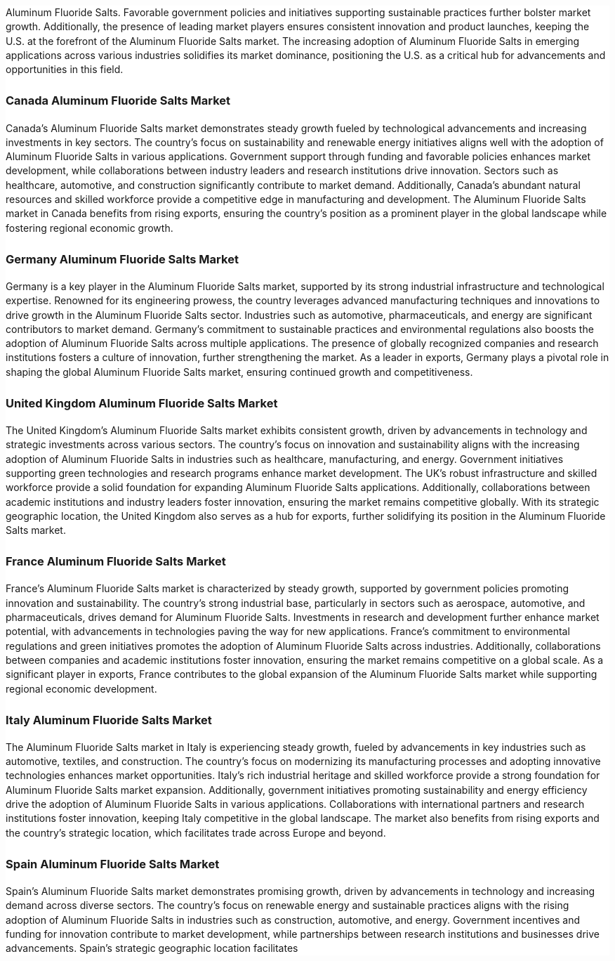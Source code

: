 Aluminum Fluoride Salts. Favorable government policies and initiatives supporting sustainable practices further bolster market growth. Additionally, the presence of leading market players ensures consistent innovation and product launches, keeping the U.S. at the forefront of the Aluminum Fluoride Salts market. The increasing adoption of Aluminum Fluoride Salts in emerging applications across various industries solidifies its market dominance, positioning the U.S. as a critical hub for advancements and opportunities in this field.</p><h3>Canada Aluminum Fluoride Salts Market</h3><p>Canada&rsquo;s Aluminum Fluoride Salts market demonstrates steady growth fueled by technological advancements and increasing investments in key sectors. The country&rsquo;s focus on sustainability and renewable energy initiatives aligns well with the adoption of Aluminum Fluoride Salts in various applications. Government support through funding and favorable policies enhances market development, while collaborations between industry leaders and research institutions drive innovation. Sectors such as healthcare, automotive, and construction significantly contribute to market demand. Additionally, Canada&rsquo;s abundant natural resources and skilled workforce provide a competitive edge in manufacturing and development. The Aluminum Fluoride Salts market in Canada benefits from rising exports, ensuring the country&rsquo;s position as a prominent player in the global landscape while fostering regional economic growth.</p><h3>Germany Aluminum Fluoride Salts Market</h3><p>Germany is a key player in the Aluminum Fluoride Salts market, supported by its strong industrial infrastructure and technological expertise. Renowned for its engineering prowess, the country leverages advanced manufacturing techniques and innovations to drive growth in the Aluminum Fluoride Salts sector. Industries such as automotive, pharmaceuticals, and energy are significant contributors to market demand. Germany&rsquo;s commitment to sustainable practices and environmental regulations also boosts the adoption of Aluminum Fluoride Salts across multiple applications. The presence of globally recognized companies and research institutions fosters a culture of innovation, further strengthening the market. As a leader in exports, Germany plays a pivotal role in shaping the global Aluminum Fluoride Salts market, ensuring continued growth and competitiveness.</p><h3>United Kingdom Aluminum Fluoride Salts Market</h3><p>The United Kingdom&rsquo;s Aluminum Fluoride Salts market exhibits consistent growth, driven by advancements in technology and strategic investments across various sectors. The country&rsquo;s focus on innovation and sustainability aligns with the increasing adoption of Aluminum Fluoride Salts in industries such as healthcare, manufacturing, and energy. Government initiatives supporting green technologies and research programs enhance market development. The UK&rsquo;s robust infrastructure and skilled workforce provide a solid foundation for expanding Aluminum Fluoride Salts applications. Additionally, collaborations between academic institutions and industry leaders foster innovation, ensuring the market remains competitive globally. With its strategic geographic location, the United Kingdom also serves as a hub for exports, further solidifying its position in the Aluminum Fluoride Salts market.</p><h3>France Aluminum Fluoride Salts Market</h3><p>France&rsquo;s Aluminum Fluoride Salts market is characterized by steady growth, supported by government policies promoting innovation and sustainability. The country&rsquo;s strong industrial base, particularly in sectors such as aerospace, automotive, and pharmaceuticals, drives demand for Aluminum Fluoride Salts. Investments in research and development further enhance market potential, with advancements in technologies paving the way for new applications. France&rsquo;s commitment to environmental regulations and green initiatives promotes the adoption of Aluminum Fluoride Salts across industries. Additionally, collaborations between companies and academic institutions foster innovation, ensuring the market remains competitive on a global scale. As a significant player in exports, France contributes to the global expansion of the Aluminum Fluoride Salts market while supporting regional economic development.</p><h3>Italy Aluminum Fluoride Salts Market</h3><p>The Aluminum Fluoride Salts market in Italy is experiencing steady growth, fueled by advancements in key industries such as automotive, textiles, and construction. The country&rsquo;s focus on modernizing its manufacturing processes and adopting innovative technologies enhances market opportunities. Italy&rsquo;s rich industrial heritage and skilled workforce provide a strong foundation for Aluminum Fluoride Salts market expansion. Additionally, government initiatives promoting sustainability and energy efficiency drive the adoption of Aluminum Fluoride Salts in various applications. Collaborations with international partners and research institutions foster innovation, keeping Italy competitive in the global landscape. The market also benefits from rising exports and the country&rsquo;s strategic location, which facilitates trade across Europe and beyond.</p><h3>Spain Aluminum Fluoride Salts Market</h3><p>Spain&rsquo;s Aluminum Fluoride Salts market demonstrates promising growth, driven by advancements in technology and increasing demand across diverse sectors. The country&rsquo;s focus on renewable energy and sustainable practices aligns with the rising adoption of Aluminum Fluoride Salts in industries such as construction, automotive, and energy. Government incentives and funding for innovation contribute to market development, while partnerships between research institutions and businesses drive advancements. Spain&rsquo;s strategic geographic location facilitates